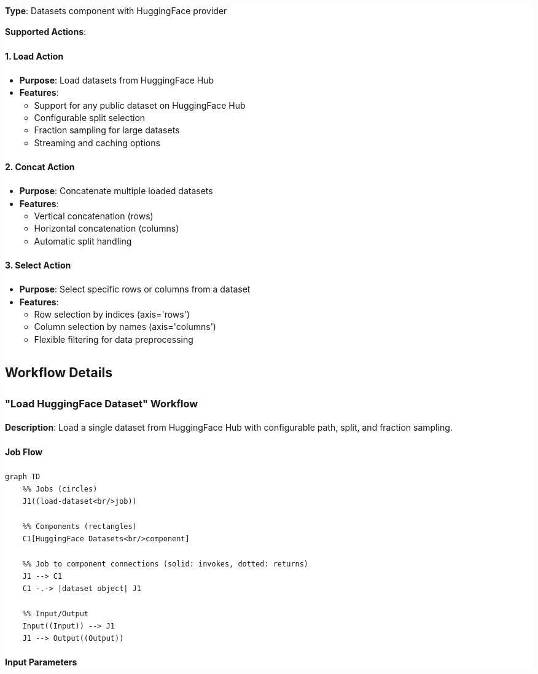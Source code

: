 **Type**: Datasets component with HuggingFace provider

**Supported Actions**:

#### 1. Load Action
- **Purpose**: Load datasets from HuggingFace Hub
- **Features**:
  - Support for any public dataset on HuggingFace Hub
  - Configurable split selection
  - Fraction sampling for large datasets
  - Streaming and caching options

#### 2. Concat Action
- **Purpose**: Concatenate multiple loaded datasets
- **Features**:
  - Vertical concatenation (rows)
  - Horizontal concatenation (columns)
  - Automatic split handling

#### 3. Select Action
- **Purpose**: Select specific rows or columns from a dataset
- **Features**:
  - Row selection by indices (axis='rows')
  - Column selection by names (axis='columns')
  - Flexible filtering for data preprocessing

## Workflow Details

### "Load HuggingFace Dataset" Workflow

**Description**: Load a single dataset from HuggingFace Hub with configurable path, split, and fraction sampling.

#### Job Flow

```mermaid
graph TD
    %% Jobs (circles)
    J1((load-dataset<br/>job))

    %% Components (rectangles)
    C1[HuggingFace Datasets<br/>component]

    %% Job to component connections (solid: invokes, dotted: returns)
    J1 --> C1
    C1 -.-> |dataset object| J1

    %% Input/Output
    Input((Input)) --> J1
    J1 --> Output((Output))
```

#### Input Parameters
